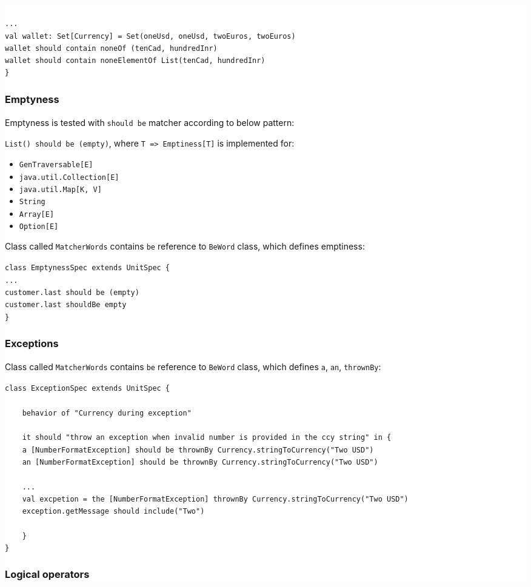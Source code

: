 ```

...
val wallet: Set[Currency] = Set(oneUsd, oneUsd, twoEuros, twoEuros)
wallet should contain noneOf (tenCad, hundredInr)
wallet should contain noneElementOf List(tenCad, hundredInr)
}
```

### Emptyness
Emptyness is tested with `should be` matcher according to below pattern:

`List() should be (empty)`, where `T => Emptiness[T]` is implemented for: 

* `GenTraversable[E]`
* `java.util.Collection[E]`
* `java.util.Map[K, V]`
* `String`
* `Array[E]`
* `Option[E]`

Class called `MatcherWords` contains `be` reference to `BeWord` class, which defines emptiness:

```
class EmptynessSpec extends UnitSpec {
...
customer.last should be (empty)
customer.last shouldBe empty
}
```


### Exceptions
Class called `MatcherWords` contains `be` reference to `BeWord` class, which defines `a`, `an`, `thrownBy`:

```
class ExceptionSpec extends UnitSpec {

	behavior of "Currency during exception"
	
	it should "throw an exception when invalid number is provided in the ccy string" in {
	a [NumberFormatException] should be thrownBy Currency.stringToCurrency("Two USD")
	an [NumberFormatException] should be thrownBy Currency.stringToCurrency("Two USD")
	
	...
	val excpetion = the [NumberFormatException] thrownBy Currency.stringToCurrency("Two USD")
	exception.getMessage should include("Two")

	}
}
```


### Logical operators
